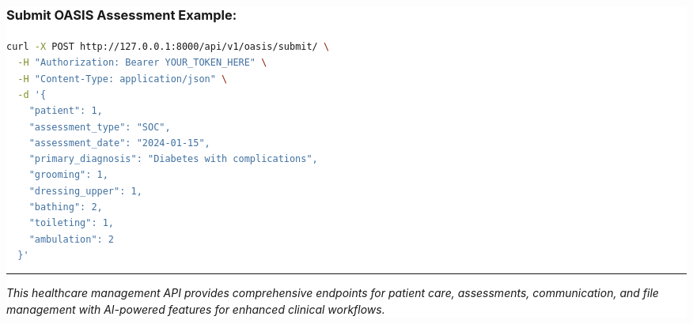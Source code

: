 ### Submit OASIS Assessment Example:
```bash
curl -X POST http://127.0.0.1:8000/api/v1/oasis/submit/ \
  -H "Authorization: Bearer YOUR_TOKEN_HERE" \
  -H "Content-Type: application/json" \
  -d '{
    "patient": 1,
    "assessment_type": "SOC",
    "assessment_date": "2024-01-15",
    "primary_diagnosis": "Diabetes with complications",
    "grooming": 1,
    "dressing_upper": 1,
    "bathing": 2,
    "toileting": 1,
    "ambulation": 2
  }'
```

---

*This healthcare management API provides comprehensive endpoints for patient care, assessments, communication, and file management with AI-powered features for enhanced clinical workflows.*
